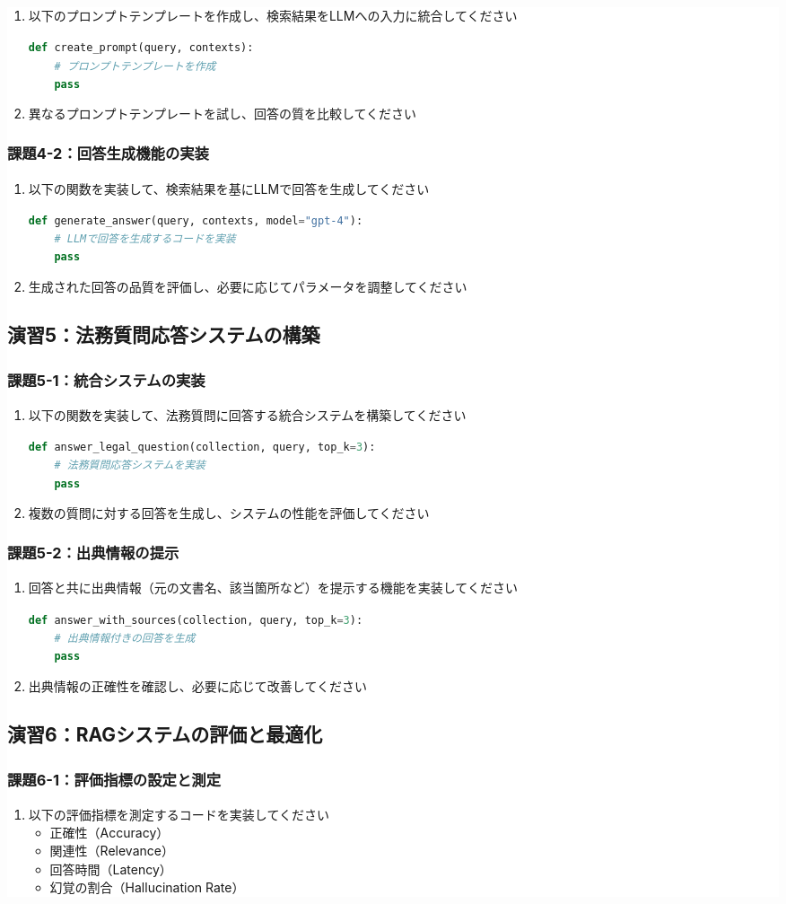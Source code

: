 1. 以下のプロンプトテンプレートを作成し、検索結果をLLMへの入力に統合してください
   ```python
   def create_prompt(query, contexts):
       # プロンプトテンプレートを作成
       pass
   ```

2. 異なるプロンプトテンプレートを試し、回答の質を比較してください

### 課題4-2：回答生成機能の実装

1. 以下の関数を実装して、検索結果を基にLLMで回答を生成してください
   ```python
   def generate_answer(query, contexts, model="gpt-4"):
       # LLMで回答を生成するコードを実装
       pass
   ```

2. 生成された回答の品質を評価し、必要に応じてパラメータを調整してください

## 演習5：法務質問応答システムの構築

### 課題5-1：統合システムの実装

1. 以下の関数を実装して、法務質問に回答する統合システムを構築してください
   ```python
   def answer_legal_question(collection, query, top_k=3):
       # 法務質問応答システムを実装
       pass
   ```

2. 複数の質問に対する回答を生成し、システムの性能を評価してください

### 課題5-2：出典情報の提示

1. 回答と共に出典情報（元の文書名、該当箇所など）を提示する機能を実装してください
   ```python
   def answer_with_sources(collection, query, top_k=3):
       # 出典情報付きの回答を生成
       pass
   ```

2. 出典情報の正確性を確認し、必要に応じて改善してください

## 演習6：RAGシステムの評価と最適化

### 課題6-1：評価指標の設定と測定

1. 以下の評価指標を測定するコードを実装してください
   - 正確性（Accuracy）
   - 関連性（Relevance）
   - 回答時間（Latency）
   - 幻覚の割合（Hallucination Rate）
